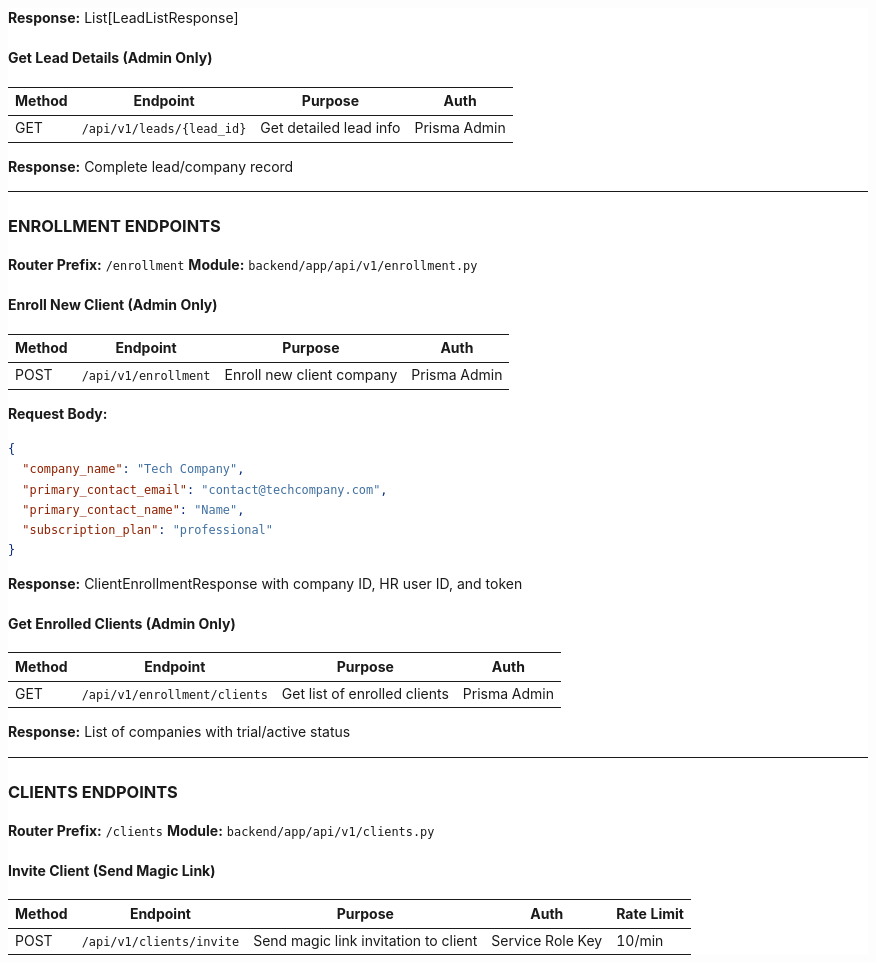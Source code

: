**Response:** List[LeadListResponse]

#### Get Lead Details (Admin Only)
| Method | Endpoint | Purpose | Auth |
|--------|----------|---------|------|
| GET | `/api/v1/leads/{lead_id}` | Get detailed lead info | Prisma Admin |

**Response:** Complete lead/company record

---

### ENROLLMENT ENDPOINTS

**Router Prefix:** `/enrollment`
**Module:** `backend/app/api/v1/enrollment.py`

#### Enroll New Client (Admin Only)
| Method | Endpoint | Purpose | Auth |
|--------|----------|---------|------|
| POST | `/api/v1/enrollment` | Enroll new client company | Prisma Admin |

**Request Body:**
```json
{
  "company_name": "Tech Company",
  "primary_contact_email": "contact@techcompany.com",
  "primary_contact_name": "Name",
  "subscription_plan": "professional"
}
```

**Response:** ClientEnrollmentResponse with company ID, HR user ID, and token

#### Get Enrolled Clients (Admin Only)
| Method | Endpoint | Purpose | Auth |
|--------|----------|---------|------|
| GET | `/api/v1/enrollment/clients` | Get list of enrolled clients | Prisma Admin |

**Response:** List of companies with trial/active status

---

### CLIENTS ENDPOINTS

**Router Prefix:** `/clients`
**Module:** `backend/app/api/v1/clients.py`

#### Invite Client (Send Magic Link)
| Method | Endpoint | Purpose | Auth | Rate Limit |
|--------|----------|---------|------|-----------|
| POST | `/api/v1/clients/invite` | Send magic link invitation to client | Service Role Key | 10/min |
